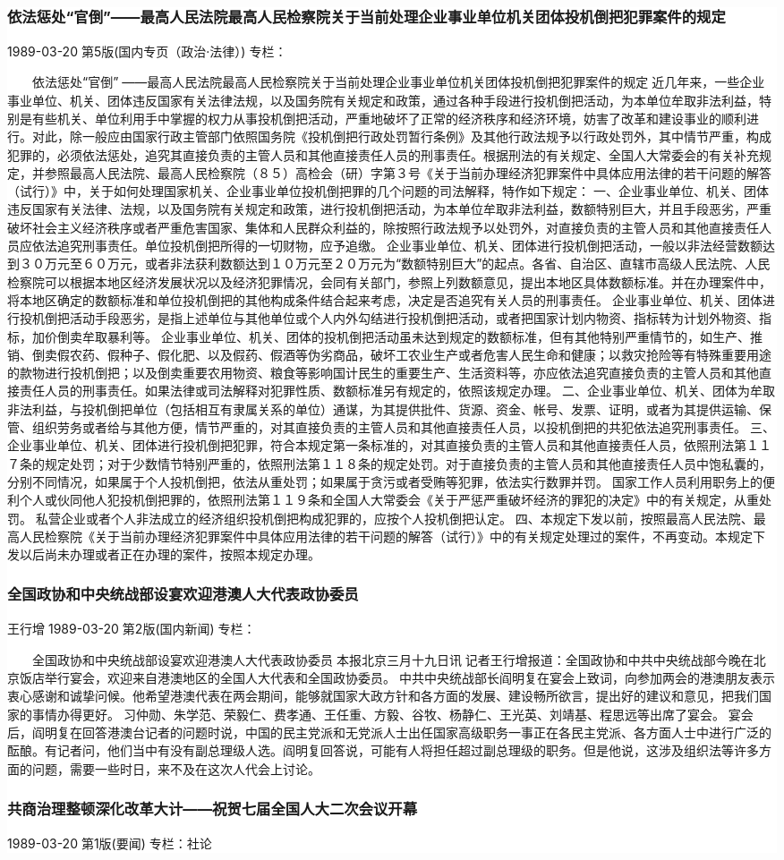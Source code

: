 
### 依法惩处“官倒”——最高人民法院最高人民检察院关于当前处理企业事业单位机关团体投机倒把犯罪案件的规定

1989-03-20
第5版(国内专页（政治·法律）)
专栏：

　　依法惩处“官倒”
    ——最高人民法院最高人民检察院关于当前处理企业事业单位机关团体投机倒把犯罪案件的规定
    近几年来，一些企业事业单位、机关、团体违反国家有关法律法规，以及国务院有关规定和政策，通过各种手段进行投机倒把活动，为本单位牟取非法利益，特别是有些机关、单位利用手中掌握的权力从事投机倒把活动，严重地破坏了正常的经济秩序和经济环境，妨害了改革和建设事业的顺利进行。对此，除一般应由国家行政主管部门依照国务院《投机倒把行政处罚暂行条例》及其他行政法规予以行政处罚外，其中情节严重，构成犯罪的，必须依法惩处，追究其直接负责的主管人员和其他直接责任人员的刑事责任。根据刑法的有关规定、全国人大常委会的有关补充规定，并参照最高人民法院、最高人民检察院（８５）高检会（研）字第３号《关于当前办理经济犯罪案件中具体应用法律的若干问题的解答（试行）》中，关于如何处理国家机关、企业事业单位投机倒把罪的几个问题的司法解释，特作如下规定：
    一、企业事业单位、机关、团体违反国家有关法律、法规，以及国务院有关规定和政策，进行投机倒把活动，为本单位牟取非法利益，数额特别巨大，并且手段恶劣，严重破坏社会主义经济秩序或者严重危害国家、集体和人民群众利益的，除按照行政法规予以处罚外，对直接负责的主管人员和其他直接责任人员应依法追究刑事责任。单位投机倒把所得的一切财物，应予追缴。
    企业事业单位、机关、团体进行投机倒把活动，一般以非法经营数额达到３０万元至６０万元，或者非法获利数额达到１０万元至２０万元为“数额特别巨大”的起点。各省、自治区、直辖市高级人民法院、人民检察院可以根据本地区经济发展状况以及经济犯罪情况，会同有关部门，参照上列数额意见，提出本地区具体数额标准。并在办理案件中，将本地区确定的数额标准和单位投机倒把的其他构成条件结合起来考虑，决定是否追究有关人员的刑事责任。
    企业事业单位、机关、团体进行投机倒把活动手段恶劣，是指上述单位与其他单位或个人内外勾结进行投机倒把活动，或者把国家计划内物资、指标转为计划外物资、指标，加价倒卖牟取暴利等。
    企业事业单位、机关、团体的投机倒把活动虽未达到规定的数额标准，但有其他特别严重情节的，如生产、推销、倒卖假农药、假种子、假化肥、以及假药、假酒等伪劣商品，破坏工农业生产或者危害人民生命和健康；以救灾抢险等有特殊重要用途的款物进行投机倒把；以及倒卖重要农用物资、粮食等影响国计民生的重要生产、生活资料等，亦应依法追究直接负责的主管人员和其他直接责任人员的刑事责任。如果法律或司法解释对犯罪性质、数额标准另有规定的，依照该规定办理。
    二、企业事业单位、机关、团体为牟取非法利益，与投机倒把单位（包括相互有隶属关系的单位）通谋，为其提供批件、货源、资金、帐号、发票、证明，或者为其提供运输、保管、组织劳务或者给与其他方便，情节严重的，对其直接负责的主管人员和其他直接责任人员，以投机倒把的共犯依法追究刑事责任。
    三、企业事业单位、机关、团体进行投机倒把犯罪，符合本规定第一条标准的，对其直接负责的主管人员和其他直接责任人员，依照刑法第１１７条的规定处罚；对于少数情节特别严重的，依照刑法第１１８条的规定处罚。对于直接负责的主管人员和其他直接责任人员中饱私囊的，分别不同情况，如果属于个人投机倒把，依法从重处罚；如果属于贪污或者受贿等犯罪，依法实行数罪并罚。
    国家工作人员利用职务上的便利个人或伙同他人犯投机倒把罪的，依照刑法第１１９条和全国人大常委会《关于严惩严重破坏经济的罪犯的决定》中的有关规定，从重处罚。
    私营企业或者个人非法成立的经济组织投机倒把构成犯罪的，应按个人投机倒把认定。
    四、本规定下发以前，按照最高人民法院、最高人民检察院《关于当前办理经济犯罪案件中具体应用法律的若干问题的解答（试行）》中的有关规定处理过的案件，不再变动。本规定下发以后尚未办理或者正在办理的案件，按照本规定办理。


### 全国政协和中央统战部设宴欢迎港澳人大代表政协委员
王行增
1989-03-20
第2版(国内新闻)
专栏：

　　全国政协和中央统战部设宴欢迎港澳人大代表政协委员
    本报北京三月十九日讯  记者王行增报道：全国政协和中共中央统战部今晚在北京饭店举行宴会，欢迎来自港澳地区的全国人大代表和全国政协委员。
    中共中央统战部长阎明复在宴会上致词，向参加两会的港澳朋友表示衷心感谢和诚挚问候。他希望港澳代表在两会期间，能够就国家大政方针和各方面的发展、建设畅所欲言，提出好的建议和意见，把我们国家的事情办得更好。
    习仲勋、朱学范、荣毅仁、费孝通、王任重、方毅、谷牧、杨静仁、王光英、刘靖基、程思远等出席了宴会。
    宴会后，阎明复在回答港澳台记者的问题时说，中国的民主党派和无党派人士出任国家高级职务一事正在各民主党派、各方面人士中进行广泛的酝酿。有记者问，他们当中有没有副总理级人选。阎明复回答说，可能有人将担任超过副总理级的职务。但是他说，这涉及组织法等许多方面的问题，需要一些时日，来不及在这次人代会上讨论。


### 共商治理整顿深化改革大计——祝贺七届全国人大二次会议开幕

1989-03-20
第1版(要闻)
专栏：社论
